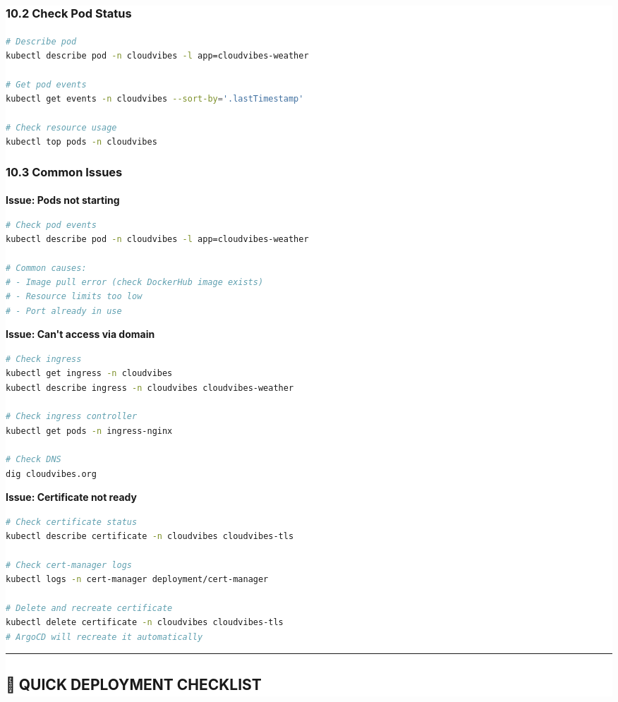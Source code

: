 ### **10.2 Check Pod Status**
```bash
# Describe pod
kubectl describe pod -n cloudvibes -l app=cloudvibes-weather

# Get pod events
kubectl get events -n cloudvibes --sort-by='.lastTimestamp'

# Check resource usage
kubectl top pods -n cloudvibes
```

### **10.3 Common Issues**

**Issue: Pods not starting**
```bash
# Check pod events
kubectl describe pod -n cloudvibes -l app=cloudvibes-weather

# Common causes:
# - Image pull error (check DockerHub image exists)
# - Resource limits too low
# - Port already in use
```

**Issue: Can't access via domain**
```bash
# Check ingress
kubectl get ingress -n cloudvibes
kubectl describe ingress -n cloudvibes cloudvibes-weather

# Check ingress controller
kubectl get pods -n ingress-nginx

# Check DNS
dig cloudvibes.org
```

**Issue: Certificate not ready**
```bash
# Check certificate status
kubectl describe certificate -n cloudvibes cloudvibes-tls

# Check cert-manager logs
kubectl logs -n cert-manager deployment/cert-manager

# Delete and recreate certificate
kubectl delete certificate -n cloudvibes cloudvibes-tls
# ArgoCD will recreate it automatically
```

---

## 🎯 **QUICK DEPLOYMENT CHECKLIST**

